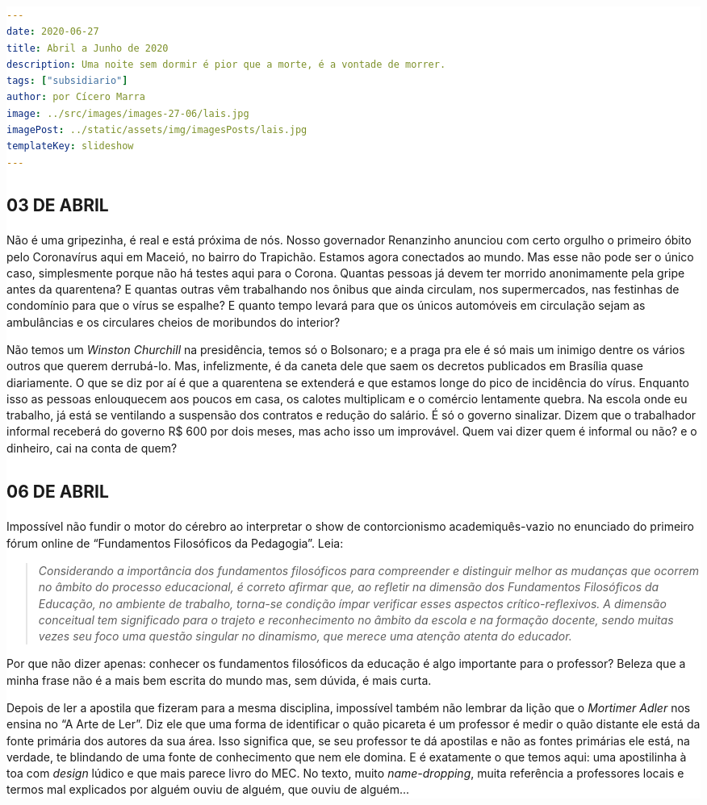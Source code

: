 ```yaml
---
date: 2020-06-27
title: Abril a Junho de 2020
description: Uma noite sem dormir é pior que a morte, é a vontade de morrer.
tags: ["subsidiario"]
author: por Cícero Marra
image: ../src/images/images-27-06/lais.jpg
imagePost: ../static/assets/img/imagesPosts/lais.jpg
templateKey: slideshow
---
```


## 03 DE ABRIL

Não é uma gripezinha, é real e está próxima de nós. Nosso governador Renanzinho anunciou com certo orgulho o primeiro óbito pelo Coronavírus aqui em Maceió, no bairro do Trapichão. Estamos agora conectados ao mundo. Mas esse não pode ser o único caso, simplesmente porque não há testes aqui para o Corona. Quantas pessoas já devem ter morrido anonimamente pela gripe antes da quarentena? E quantas outras vêm trabalhando nos ônibus que ainda circulam, nos supermercados, nas festinhas de condomínio para que o vírus se espalhe? E quanto tempo levará para que os únicos automóveis em circulação sejam as ambulâncias e os circulares cheios de moribundos do interior?

<p> Não temos um <i>Winston Churchill</i> na presidência, temos só o Bolsonaro; e a praga pra ele é só mais um inimigo dentre os vários outros que querem derrubá-lo. Mas, infelizmente, é da caneta dele que saem os decretos publicados em Brasília quase diariamente. O que se diz por aí é que a quarentena se extenderá e que estamos longe do pico de incidência do vírus. Enquanto isso as pessoas enlouquecem aos poucos em casa, os calotes multiplicam e o comércio lentamente quebra. Na escola onde eu trabalho, já está se ventilando a suspensão dos contratos e redução do salário. É só o governo sinalizar. Dizem que o trabalhador informal receberá do governo R$ 600 por dois meses, mas acho isso um improvável. Quem vai dizer quem é informal ou não? e o dinheiro, cai na conta de quem?

## 06 DE ABRIL

Impossível não fundir o motor do cérebro ao interpretar o show de contorcionismo academiquês-vazio no enunciado do primeiro fórum online de “Fundamentos Filosóficos da Pedagogia”. Leia:

> <i>Considerando a importância dos fundamentos filosóficos para compreender e distinguir melhor as mudanças que ocorrem no âmbito do processo educacional, é correto afirmar que, ao refletir na dimensão dos Fundamentos Filosóficos da Educação, no ambiente de trabalho, torna-se condição ímpar verificar esses aspectos crítico-reflexivos. A dimensão conceitual tem significado para o trajeto e reconhecimento no âmbito da escola e na formação docente, sendo muitas vezes seu foco uma questão singular no dinamismo, que merece uma atenção atenta do educador.</i>

Por que não dizer apenas: conhecer os fundamentos filosóficos da educação é algo importante para o professor? Beleza que a minha frase não é a mais bem escrita do mundo mas, sem dúvida, é mais curta.

<p> Depois de ler a apostila que fizeram para a mesma disciplina, impossível também não lembrar da lição que o <i>Mortimer Adler</i> nos ensina no “A Arte de Ler”. Diz ele que uma forma de identificar o quão picareta é um professor é medir o quão distante ele está da fonte primária dos autores da sua área. Isso significa que, se seu professor te dá apostilas e não as fontes primárias ele está, na verdade, te blindando de uma fonte de conhecimento que nem ele domina. E é exatamente o que temos aqui: uma apostilinha à toa com <i>design</i> lúdico e que mais parece livro do MEC. No texto, muito <i>name-dropping</i>, muita referência a professores locais e termos mal explicados por alguém ouviu de alguém, que ouviu de alguém...
